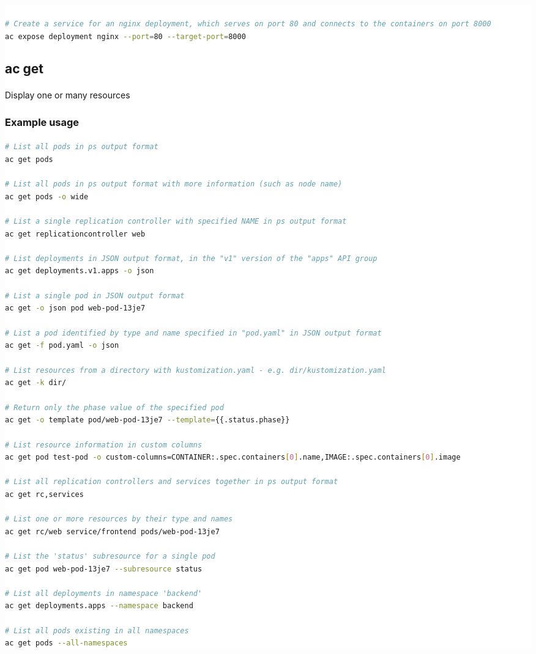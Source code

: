 ```bash

# Create a service for an nginx deployment, which serves on port 80 and connects to the containers on port 8000
ac expose deployment nginx --port=80 --target-port=8000
```

## ac get

Display one or many resources

### Example usage

```bash
# List all pods in ps output format
ac get pods

# List all pods in ps output format with more information (such as node name)
ac get pods -o wide

# List a single replication controller with specified NAME in ps output format
ac get replicationcontroller web

# List deployments in JSON output format, in the "v1" version of the "apps" API group
ac get deployments.v1.apps -o json

# List a single pod in JSON output format
ac get -o json pod web-pod-13je7

# List a pod identified by type and name specified in "pod.yaml" in JSON output format
ac get -f pod.yaml -o json

# List resources from a directory with kustomization.yaml - e.g. dir/kustomization.yaml
ac get -k dir/

# Return only the phase value of the specified pod
ac get -o template pod/web-pod-13je7 --template={{.status.phase}}

# List resource information in custom columns
ac get pod test-pod -o custom-columns=CONTAINER:.spec.containers[0].name,IMAGE:.spec.containers[0].image

# List all replication controllers and services together in ps output format
ac get rc,services

# List one or more resources by their type and names
ac get rc/web service/frontend pods/web-pod-13je7

# List the 'status' subresource for a single pod
ac get pod web-pod-13je7 --subresource status

# List all deployments in namespace 'backend'
ac get deployments.apps --namespace backend

# List all pods existing in all namespaces
ac get pods --all-namespaces
```
